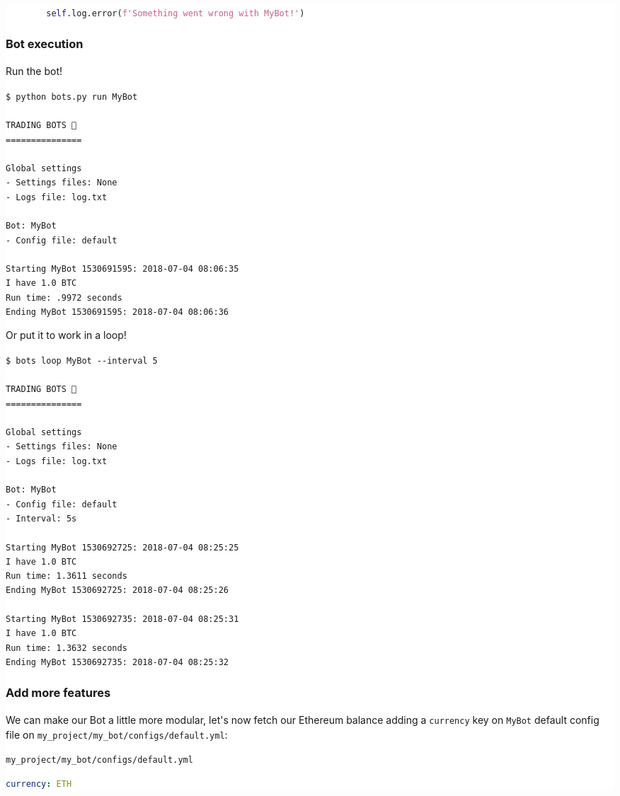 ```py
        self.log.error(f'Something went wrong with MyBot!')
```

### Bot execution

Run the bot!

    $ python bots.py run MyBot

    TRADING BOTS 🤖
    ===============

    Global settings
    - Settings files: None
    - Logs file: log.txt

    Bot: MyBot
    - Config file: default

    Starting MyBot 1530691595: 2018-07-04 08:06:35
    I have 1.0 BTC
    Run time: .9972 seconds
    Ending MyBot 1530691595: 2018-07-04 08:06:36

Or put it to work in a loop!

    $ bots loop MyBot --interval 5

    TRADING BOTS 🤖
    ===============

    Global settings
    - Settings files: None
    - Logs file: log.txt

    Bot: MyBot
    - Config file: default
    - Interval: 5s

    Starting MyBot 1530692725: 2018-07-04 08:25:25
    I have 1.0 BTC
    Run time: 1.3611 seconds
    Ending MyBot 1530692725: 2018-07-04 08:25:26

    Starting MyBot 1530692735: 2018-07-04 08:25:31
    I have 1.0 BTC
    Run time: 1.3632 seconds
    Ending MyBot 1530692735: 2018-07-04 08:25:32

### Add more features

We can make our Bot a little more modular, let's now fetch our Ethereum balance adding a `currency` key on `MyBot` default config file on `my_project/my_bot/configs/default.yml`:

`my_project/my_bot/configs/default.yml`
```yaml
currency: ETH
```
